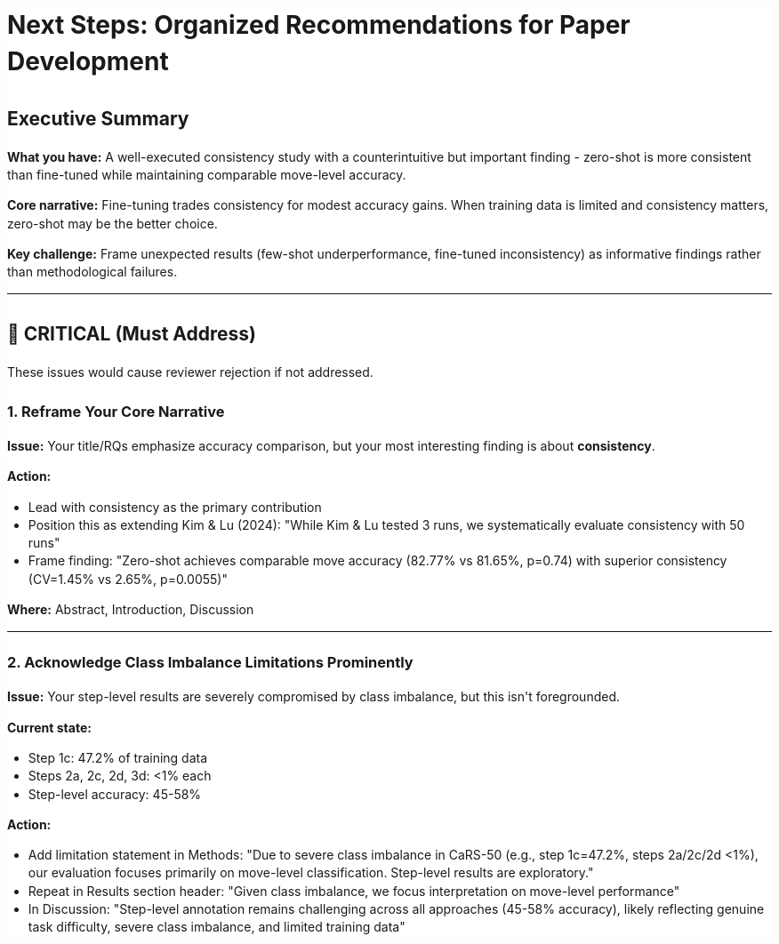 # Next Steps: Organized Recommendations for Paper Development

## Executive Summary

**What you have:** A well-executed consistency study with a counterintuitive but important finding - zero-shot is more consistent than fine-tuned while maintaining comparable move-level accuracy.

**Core narrative:** Fine-tuning trades consistency for modest accuracy gains. When training data is limited and consistency matters, zero-shot may be the better choice.

**Key challenge:** Frame unexpected results (few-shot underperformance, fine-tuned inconsistency) as informative findings rather than methodological failures.

---

## 🔴 CRITICAL (Must Address)

These issues would cause reviewer rejection if not addressed.

### 1. Reframe Your Core Narrative

**Issue:** Your title/RQs emphasize accuracy comparison, but your most interesting finding is about **consistency**.

**Action:**
- Lead with consistency as the primary contribution
- Position this as extending Kim & Lu (2024): "While Kim & Lu tested 3 runs, we systematically evaluate consistency with 50 runs"
- Frame finding: "Zero-shot achieves comparable move accuracy (82.77% vs 81.65%, p=0.74) with superior consistency (CV=1.45% vs 2.65%, p=0.0055)"

**Where:** Abstract, Introduction, Discussion

---

### 2. Acknowledge Class Imbalance Limitations Prominently

**Issue:** Your step-level results are severely compromised by class imbalance, but this isn't foregrounded.

**Current state:**
- Step 1c: 47.2% of training data
- Steps 2a, 2c, 2d, 3d: <1% each
- Step-level accuracy: 45-58%

**Action:**
- Add limitation statement in Methods: "Due to severe class imbalance in CaRS-50 (e.g., step 1c=47.2%, steps 2a/2c/2d <1%), our evaluation focuses primarily on move-level classification. Step-level results are exploratory."
- Repeat in Results section header: "Given class imbalance, we focus interpretation on move-level performance"
- In Discussion: "Step-level annotation remains challenging across all approaches (45-58% accuracy), likely reflecting genuine task difficulty, severe class imbalance, and limited training data"
